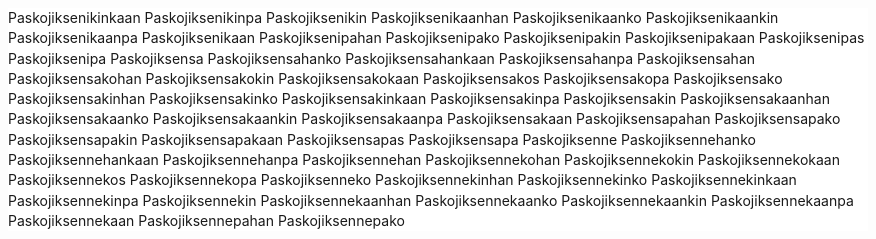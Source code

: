 Paskojiksenikinkaan
Paskojiksenikinpa
Paskojiksenikin
Paskojiksenikaanhan
Paskojiksenikaanko
Paskojiksenikaankin
Paskojiksenikaanpa
Paskojiksenikaan
Paskojiksenipahan
Paskojiksenipako
Paskojiksenipakin
Paskojiksenipakaan
Paskojiksenipas
Paskojiksenipa
Paskojiksensa
Paskojiksensahanko
Paskojiksensahankaan
Paskojiksensahanpa
Paskojiksensahan
Paskojiksensakohan
Paskojiksensakokin
Paskojiksensakokaan
Paskojiksensakos
Paskojiksensakopa
Paskojiksensako
Paskojiksensakinhan
Paskojiksensakinko
Paskojiksensakinkaan
Paskojiksensakinpa
Paskojiksensakin
Paskojiksensakaanhan
Paskojiksensakaanko
Paskojiksensakaankin
Paskojiksensakaanpa
Paskojiksensakaan
Paskojiksensapahan
Paskojiksensapako
Paskojiksensapakin
Paskojiksensapakaan
Paskojiksensapas
Paskojiksensapa
Paskojiksenne
Paskojiksennehanko
Paskojiksennehankaan
Paskojiksennehanpa
Paskojiksennehan
Paskojiksennekohan
Paskojiksennekokin
Paskojiksennekokaan
Paskojiksennekos
Paskojiksennekopa
Paskojiksenneko
Paskojiksennekinhan
Paskojiksennekinko
Paskojiksennekinkaan
Paskojiksennekinpa
Paskojiksennekin
Paskojiksennekaanhan
Paskojiksennekaanko
Paskojiksennekaankin
Paskojiksennekaanpa
Paskojiksennekaan
Paskojiksennepahan
Paskojiksennepako